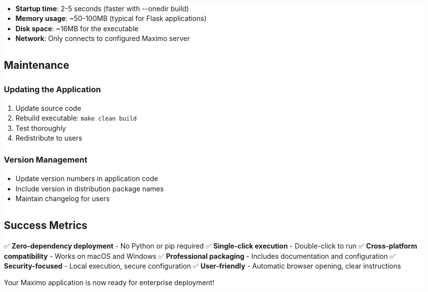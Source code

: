 - **Startup time**: 2-5 seconds (faster with --onedir build)
- **Memory usage**: ~50-100MB (typical for Flask applications)
- **Disk space**: ~16MB for the executable
- **Network**: Only connects to configured Maximo server

## Maintenance

### Updating the Application
1. Update source code
2. Rebuild executable: `make clean build`
3. Test thoroughly
4. Redistribute to users

### Version Management
- Update version numbers in application code
- Include version in distribution package names
- Maintain changelog for users

## Success Metrics

✅ **Zero-dependency deployment** - No Python or pip required
✅ **Single-click execution** - Double-click to run
✅ **Cross-platform compatibility** - Works on macOS and Windows
✅ **Professional packaging** - Includes documentation and configuration
✅ **Security-focused** - Local execution, secure configuration
✅ **User-friendly** - Automatic browser opening, clear instructions

Your Maximo application is now ready for enterprise deployment!
